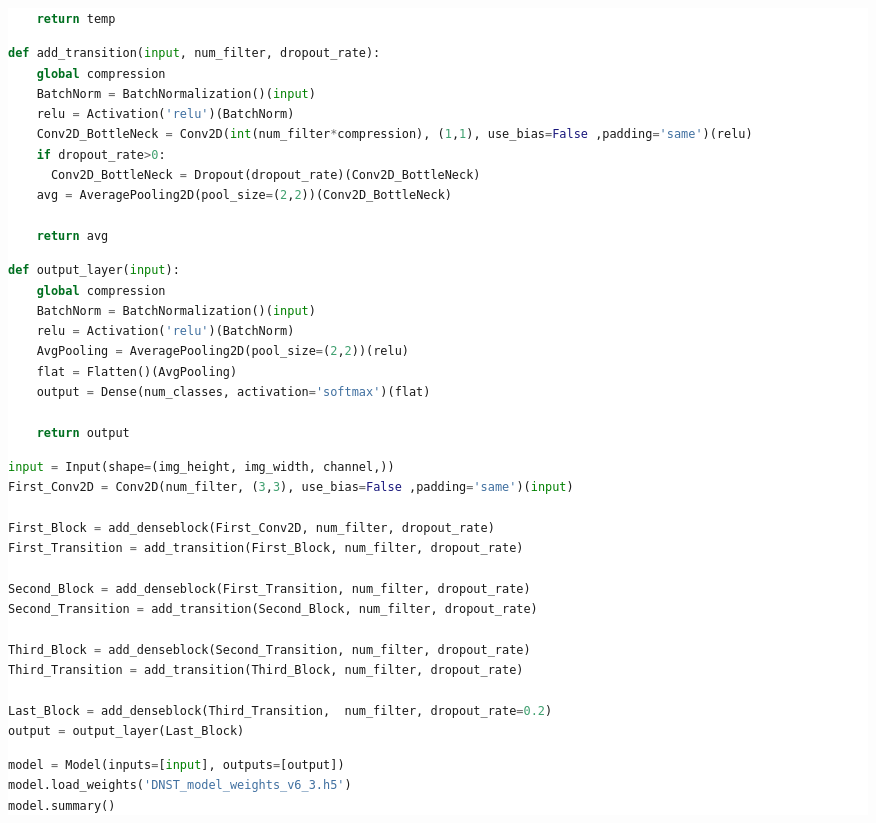 ```python
    return temp
```


```python
def add_transition(input, num_filter, dropout_rate):
    global compression
    BatchNorm = BatchNormalization()(input)
    relu = Activation('relu')(BatchNorm)
    Conv2D_BottleNeck = Conv2D(int(num_filter*compression), (1,1), use_bias=False ,padding='same')(relu)
    if dropout_rate>0:
      Conv2D_BottleNeck = Dropout(dropout_rate)(Conv2D_BottleNeck)
    avg = AveragePooling2D(pool_size=(2,2))(Conv2D_BottleNeck)
    
    return avg
```


```python
def output_layer(input):
    global compression
    BatchNorm = BatchNormalization()(input)
    relu = Activation('relu')(BatchNorm)
    AvgPooling = AveragePooling2D(pool_size=(2,2))(relu)
    flat = Flatten()(AvgPooling)
    output = Dense(num_classes, activation='softmax')(flat)
    
    return output
```


```python
input = Input(shape=(img_height, img_width, channel,))
First_Conv2D = Conv2D(num_filter, (3,3), use_bias=False ,padding='same')(input)

First_Block = add_denseblock(First_Conv2D, num_filter, dropout_rate)
First_Transition = add_transition(First_Block, num_filter, dropout_rate)

Second_Block = add_denseblock(First_Transition, num_filter, dropout_rate)
Second_Transition = add_transition(Second_Block, num_filter, dropout_rate)

Third_Block = add_denseblock(Second_Transition, num_filter, dropout_rate)
Third_Transition = add_transition(Third_Block, num_filter, dropout_rate)

Last_Block = add_denseblock(Third_Transition,  num_filter, dropout_rate=0.2)
output = output_layer(Last_Block)

```


```python
model = Model(inputs=[input], outputs=[output])
model.load_weights('DNST_model_weights_v6_3.h5')
model.summary()
```
